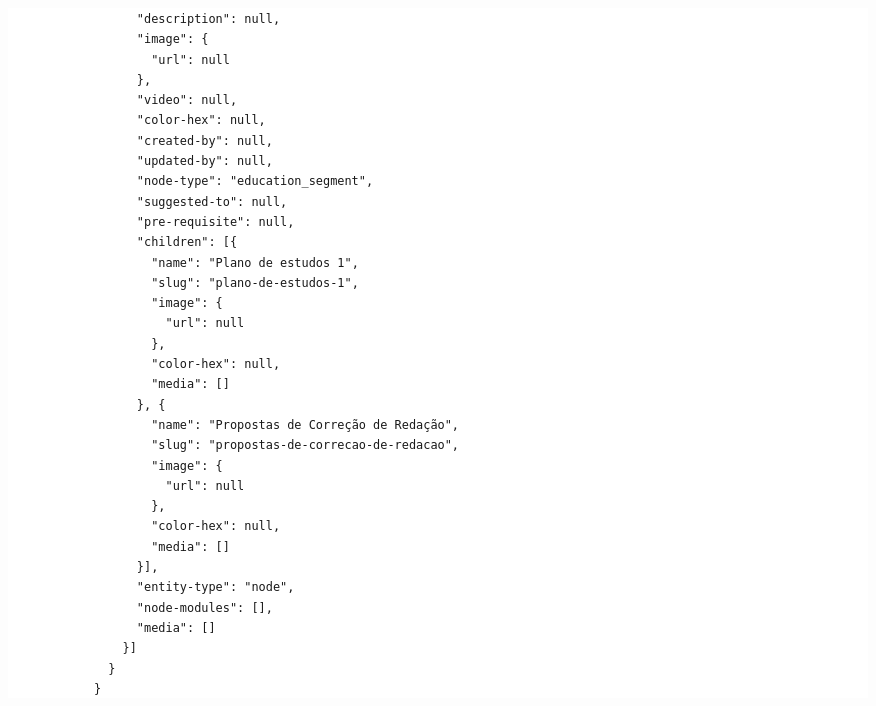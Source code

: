                       "description": null,
                      "image": {
                        "url": null
                      },
                      "video": null,
                      "color-hex": null,
                      "created-by": null,
                      "updated-by": null,
                      "node-type": "education_segment",
                      "suggested-to": null,
                      "pre-requisite": null,
                      "children": [{
                        "name": "Plano de estudos 1",
                        "slug": "plano-de-estudos-1",
                        "image": {
                          "url": null
                        },
                        "color-hex": null,
                        "media": []
                      }, {
                        "name": "Propostas de Correção de Redação",
                        "slug": "propostas-de-correcao-de-redacao",
                        "image": {
                          "url": null
                        },
                        "color-hex": null,
                        "media": []
                      }],
                      "entity-type": "node",
                      "node-modules": [],
                      "media": []
                    }]
                  }
                }
